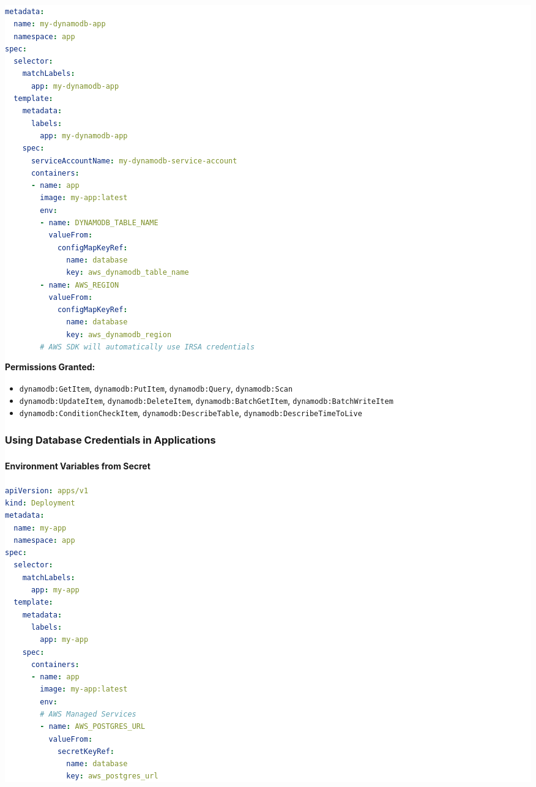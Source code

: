```yaml
metadata:
  name: my-dynamodb-app
  namespace: app
spec:
  selector:
    matchLabels:
      app: my-dynamodb-app
  template:
    metadata:
      labels:
        app: my-dynamodb-app
    spec:
      serviceAccountName: my-dynamodb-service-account
      containers:
      - name: app
        image: my-app:latest
        env:
        - name: DYNAMODB_TABLE_NAME
          valueFrom:
            configMapKeyRef:
              name: database
              key: aws_dynamodb_table_name
        - name: AWS_REGION
          valueFrom:
            configMapKeyRef:
              name: database
              key: aws_dynamodb_region
        # AWS SDK will automatically use IRSA credentials
```

**Permissions Granted:**
- `dynamodb:GetItem`, `dynamodb:PutItem`, `dynamodb:Query`, `dynamodb:Scan`
- `dynamodb:UpdateItem`, `dynamodb:DeleteItem`, `dynamodb:BatchGetItem`, `dynamodb:BatchWriteItem`
- `dynamodb:ConditionCheckItem`, `dynamodb:DescribeTable`, `dynamodb:DescribeTimeToLive`

### **Using Database Credentials in Applications**

#### **Environment Variables from Secret**
```yaml
apiVersion: apps/v1
kind: Deployment
metadata:
  name: my-app
  namespace: app
spec:
  selector:
    matchLabels:
      app: my-app
  template:
    metadata:
      labels:
        app: my-app
    spec:
      containers:
      - name: app
        image: my-app:latest
        env:
        # AWS Managed Services
        - name: AWS_POSTGRES_URL
          valueFrom:
            secretKeyRef:
              name: database
              key: aws_postgres_url
```